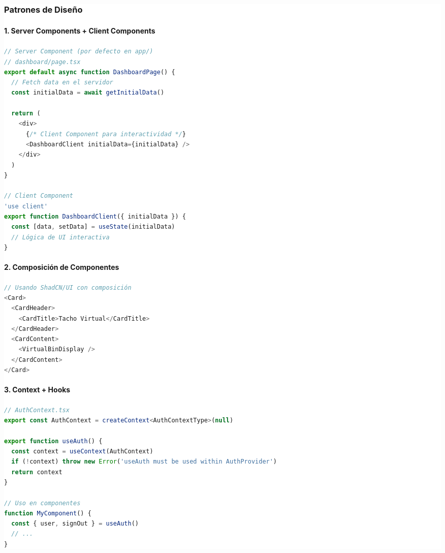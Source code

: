 ### Patrones de Diseño

#### 1. Server Components + Client Components

```typescript
// Server Component (por defecto en app/)
// dashboard/page.tsx
export default async function DashboardPage() {
  // Fetch data en el servidor
  const initialData = await getInitialData()

  return (
    <div>
      {/* Client Component para interactividad */}
      <DashboardClient initialData={initialData} />
    </div>
  )
}

// Client Component
'use client'
export function DashboardClient({ initialData }) {
  const [data, setData] = useState(initialData)
  // Lógica de UI interactiva
}
```

#### 2. Composición de Componentes

```typescript
// Usando ShadCN/UI con composición
<Card>
  <CardHeader>
    <CardTitle>Tacho Virtual</CardTitle>
  </CardHeader>
  <CardContent>
    <VirtualBinDisplay />
  </CardContent>
</Card>
```

#### 3. Context + Hooks

```typescript
// AuthContext.tsx
export const AuthContext = createContext<AuthContextType>(null)

export function useAuth() {
  const context = useContext(AuthContext)
  if (!context) throw new Error('useAuth must be used within AuthProvider')
  return context
}

// Uso en componentes
function MyComponent() {
  const { user, signOut } = useAuth()
  // ...
}
```
